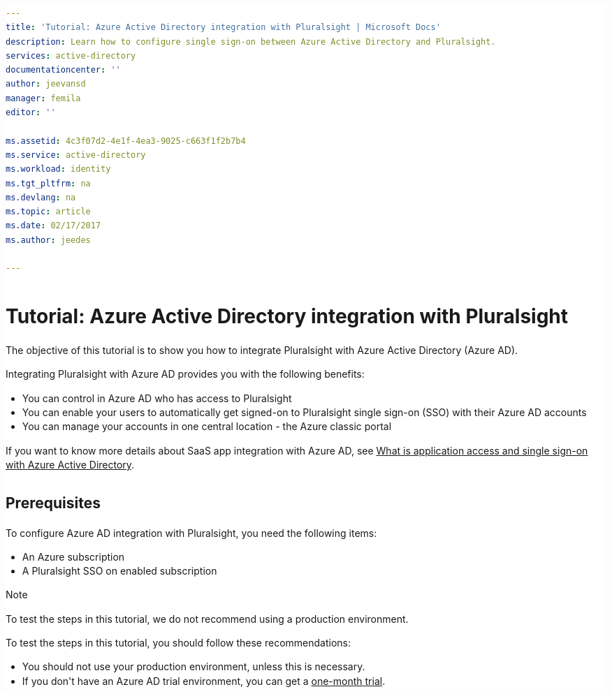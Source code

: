 ```yaml
---
title: 'Tutorial: Azure Active Directory integration with Pluralsight | Microsoft Docs'
description: Learn how to configure single sign-on between Azure Active Directory and Pluralsight.
services: active-directory
documentationcenter: ''
author: jeevansd
manager: femila
editor: ''

ms.assetid: 4c3f07d2-4e1f-4ea3-9025-c663f1f2b7b4
ms.service: active-directory
ms.workload: identity
ms.tgt_pltfrm: na
ms.devlang: na
ms.topic: article
ms.date: 02/17/2017
ms.author: jeedes

---
```

# Tutorial: Azure Active Directory integration with Pluralsight
The objective of this tutorial is to show you how to integrate Pluralsight with Azure Active Directory (Azure AD).

Integrating Pluralsight with Azure AD provides you with the following benefits:

* You can control in Azure AD who has access to Pluralsight
* You can enable your users to automatically get signed-on to Pluralsight single sign-on (SSO) with their Azure AD accounts
* You can manage your accounts in one central location - the Azure classic portal

If you want to know more details about SaaS app integration with Azure AD, see [What is application access and single sign-on with Azure Active Directory](active-directory-appssoaccess-whatis.md).

## Prerequisites
To configure Azure AD integration with Pluralsight, you need the following items:

* An Azure subscription
* A Pluralsight SSO on enabled subscription

>[!NOTE]
>To test the steps in this tutorial, we do not recommend using a production environment. 
> 

To test the steps in this tutorial, you should follow these recommendations:

* You should not use your production environment, unless this is necessary.
* If you don't have an Azure AD trial environment, you can get a [one-month trial](https://azure.microsoft.com/pricing/free-trial/).


[1]: ./media/active-directory-saas-pluralsight-tutorial/tutorial_general_01.png
[2]: ./media/active-directory-saas-pluralsight-tutorial/tutorial_general_02.png
[3]: ./media/active-directory-saas-pluralsight-tutorial/tutorial_general_03.png
[4]: ./media/active-directory-saas-pluralsight-tutorial/tutorial_general_04.png
[6]: ./media/active-directory-saas-pluralsight-tutorial/tutorial_general_05.png
[10]: ./media/active-directory-saas-pluralsight-tutorial/tutorial_general_06.png
[11]: ./media/active-directory-saas-pluralsight-tutorial/tutorial_general_07.png
[20]: ./media/active-directory-saas-pluralsight-tutorial/tutorial_general_100.png
[200]: ./media/active-directory-saas-pluralsight-tutorial/tutorial_general_200.png
[201]: ./media/active-directory-saas-pluralsight-tutorial/tutorial_general_201.png
[203]: ./media/active-directory-saas-pluralsight-tutorial/tutorial_general_203.png
[204]: ./media/active-directory-saas-pluralsight-tutorial/tutorial_general_204.png
[205]: ./media/active-directory-saas-pluralsight-tutorial/tutorial_general_205.png